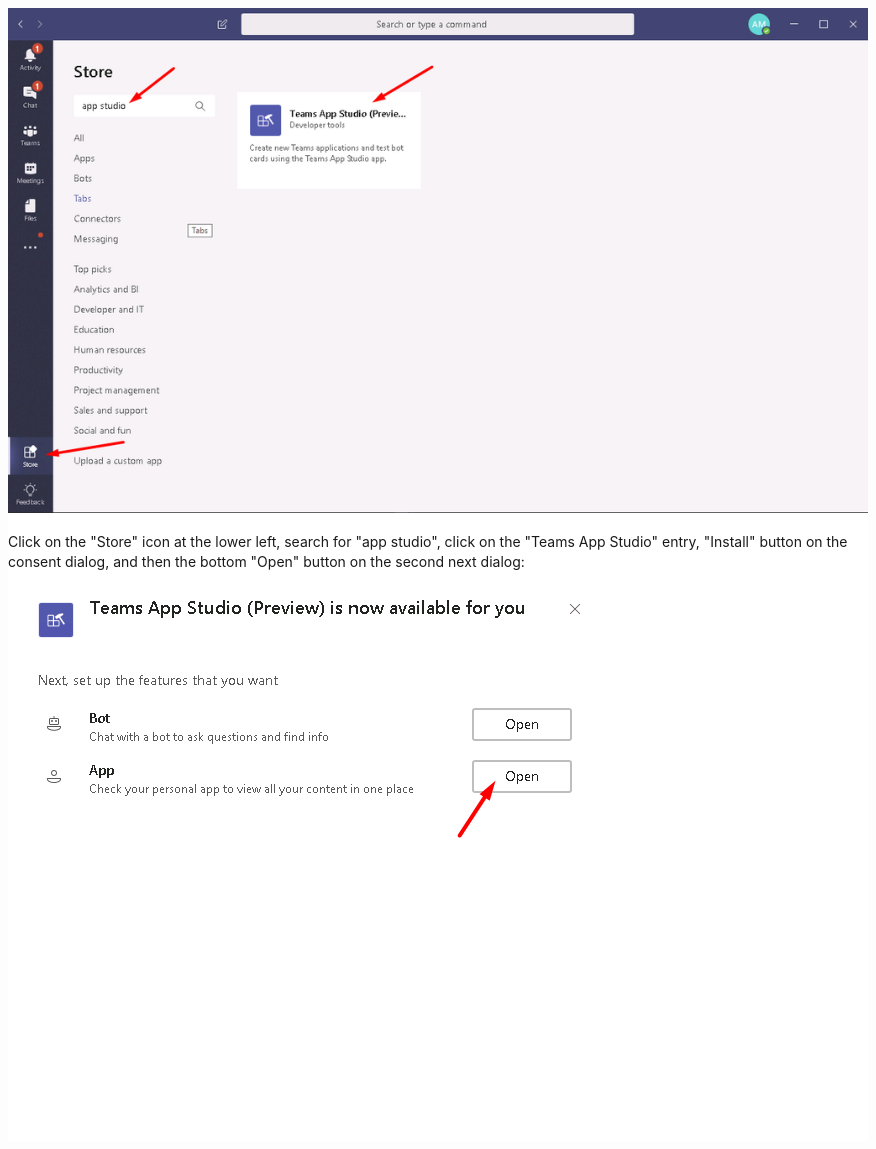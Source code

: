![A screenshot of the Microsoft Teams app store](Images/s2_1.png)

Click on the "Store" icon at the lower left, search for "app studio", click on the "Teams App Studio" entry, "Install" button on the consent dialog, and then the bottom "Open" button on the second next dialog:
![A screenshot of Microsoft Teams App Studio](Images/s2_2.png) 
